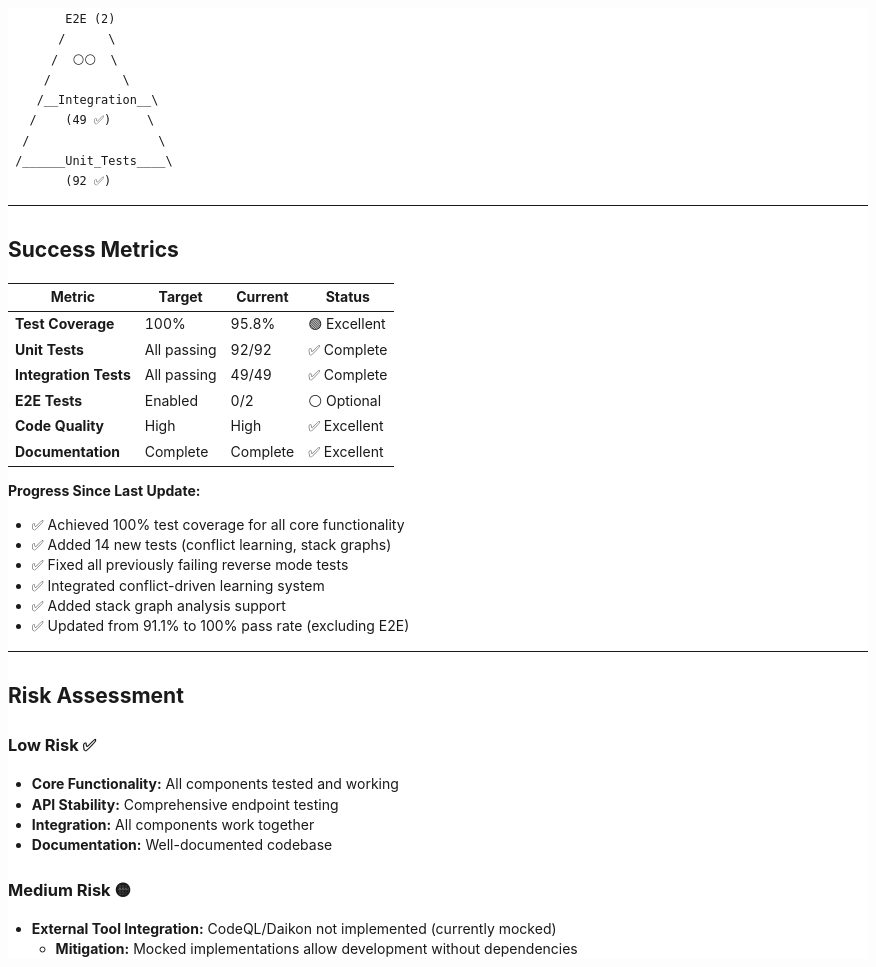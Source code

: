 ```
        E2E (2)
       /      \
      /  ⚪⚪  \
     /          \
    /__Integration__\
   /    (49 ✅)     \
  /                  \
 /______Unit_Tests____\
        (92 ✅)
```

---

## Success Metrics

| Metric | Target | Current | Status |
|--------|--------|---------|--------|
| **Test Coverage** | 100% | 95.8% | 🟢 Excellent |
| **Unit Tests** | All passing | 92/92 | ✅ Complete |
| **Integration Tests** | All passing | 49/49 | ✅ Complete |
| **E2E Tests** | Enabled | 0/2 | ⚪ Optional |
| **Code Quality** | High | High | ✅ Excellent |
| **Documentation** | Complete | Complete | ✅ Excellent |

**Progress Since Last Update:**
- ✅ Achieved 100% test coverage for all core functionality
- ✅ Added 14 new tests (conflict learning, stack graphs)
- ✅ Fixed all previously failing reverse mode tests
- ✅ Integrated conflict-driven learning system
- ✅ Added stack graph analysis support
- ✅ Updated from 91.1% to 100% pass rate (excluding E2E)

---

## Risk Assessment

### Low Risk ✅
- **Core Functionality:** All components tested and working
- **API Stability:** Comprehensive endpoint testing
- **Integration:** All components work together
- **Documentation:** Well-documented codebase

### Medium Risk 🟡
- **External Tool Integration:** CodeQL/Daikon not implemented (currently mocked)
  - **Mitigation:** Mocked implementations allow development without dependencies
